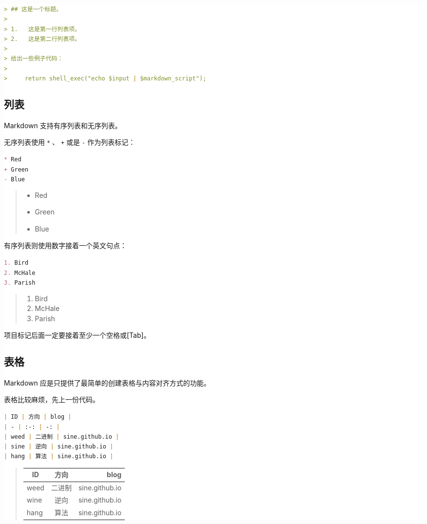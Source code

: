 ```markdown
> ## 这是一个标题。
>
> 1.   这是第一行列表项。
> 2.   这是第二行列表项。
>
> 给出一些例子代码：
>
>     return shell_exec("echo $input | $markdown_script");
```

## 列表

Markdown 支持有序列表和无序列表。

无序列表使用 `*` 、 `+` 或是 `-` 作为列表标记：

```markdown
* Red
+ Green
- Blue
```

> * Red
> + Green
> - Blue

有序列表则使用数字接着一个英文句点：

```markdown
1. Bird
2. McHale
3. Parish
```

> 1. Bird
> 2. McHale
> 3. Parish

项目标记后面一定要接着至少一个空格或[Tab]。

## 表格

Markdown 应是只提供了最简单的创建表格与内容对齐方式的功能。

表格比较麻烦，先上一份代码。

```markdown
| ID | 方向 | blog |
| - | :-: | -: |
| weed | 二进制 | sine.github.io |
| sine | 逆向 | sine.github.io |
| hang | 算法 | sine.github.io |
```

> | ID | 方向 | blog |
> | - | :-: | -: |
> | weed | 二进制 | sine.github.io |
> | wine | 逆向 | sine.github.io |
> | hang | 算法 | sine.github.io |


[footnote]: 这是一个注脚的文本,可以放在文章任意地址，我习惯放在文章最后。